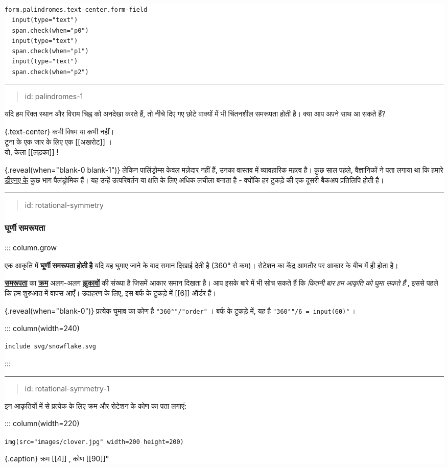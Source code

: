     form.palindromes.text-center.form-field
      input(type="text")
      span.check(when="p0")
      input(type="text")
      span.check(when="p1")
      input(type="text")
      span.check(when="p2")

---
> id: palindromes-1

यदि हम रिक्त स्थान और विराम चिह्न को अनदेखा करते हैं, तो नीचे दिए गए छोटे वाक्यों में भी चिंतनशील समरूपता होती है। क्या आप अपने साथ आ सकते हैं? 

{.text-center} कभी विषम या कभी नहीं।  
टूना के एक जार के लिए एक [[अखरोट]] ।  
यो, केला [[लड़का]] ! 

{.reveal(when="blank-0 blank-1")} लेकिन पालिंड्रोम्स केवल मज़ेदार नहीं हैं, उनका वास्तव में व्यावहारिक महत्व है। कुछ साल पहले, वैज्ञानिकों ने पता लगाया था कि हमारे [डीएनए के](gloss:dna) कुछ भाग पैलंड्रोमिक हैं। यह उन्हें उत्परिवर्तन या क्षति के लिए अधिक लचीला बनाता है - क्योंकि हर टुकड़े की एक दूसरी बैकअप प्रतिलिपि होती है। 

---
> id: rotational-symmetry

### घूर्णी समरूपता 

::: column.grow

एक आकृति में [__घूर्णी समरूपता होती है__](gloss:rotational-symmetry) यदि यह घुमाए जाने के बाद समान दिखाई देती है (360° से कम)। [रोटेशन](gloss:center-of-rotation) का [केंद्र](gloss:center-of-rotation) आमतौर पर आकार के बीच में ही होता है। 

[__समरूपता__](gloss:order-of-symmetry) का [__क्रम__](gloss:order-of-symmetry) अलग-अलग [__झुकावों__](gloss:order-of-symmetry) की संख्या है जिसमें आकार समान दिखता है। आप इसके बारे में भी सोच सकते हैं कि _कितनी बार हम आकृति को घुमा सकते हैं_ , इससे पहले कि हम शुरुआत में वापस आएँ। उदाहरण के लिए, इस बर्फ के टुकड़े में [[6]] ऑर्डर हैं। 

{.reveal(when="blank-0")} प्रत्येक घुमाव का कोण है `"360°"/"order"` । बर्फ के टुकड़े में, यह है `"360°"/6 = input(60)°` । 

::: column(width=240)

    include svg/snowflake.svg

:::

---
> id: rotational-symmetry-1

इन आकृतियों में से प्रत्येक के लिए क्रम और रोटेशन के कोण का पता लगाएं: 

::: column(width=220)

    img(src="images/clover.jpg" width=200 height=200)

{.caption} क्रम [[4]] , कोण [[90]]° 
